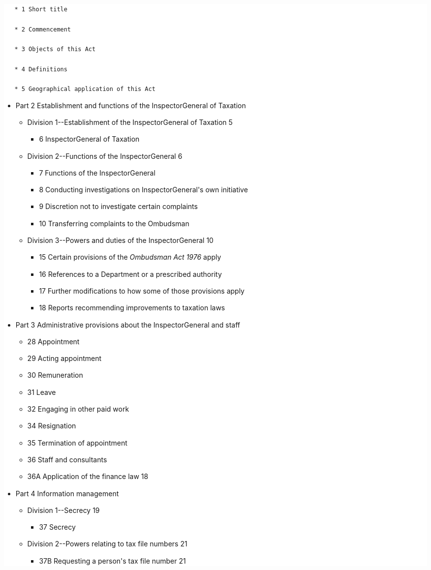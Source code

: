        * 1 Short title 

       * 2 Commencement 

       * 3 Objects of this Act 

       * 4 Definitions 

       * 5 Geographical application of this Act 

  * Part 2 Establishment and functions of the InspectorGeneral of Taxation 

     * Division 1--Establishment of the InspectorGeneral of Taxation	5

       * 6 InspectorGeneral of Taxation 

     * Division 2--Functions of the InspectorGeneral	6

       * 7 Functions of the InspectorGeneral 

       * 8 Conducting investigations on InspectorGeneral's own initiative 

       * 9 Discretion not to investigate certain complaints 

       * 10 Transferring complaints to the Ombudsman 

     * Division 3--Powers and duties of the InspectorGeneral	10

       * 15 Certain provisions of the _Ombudsman Act 1976_ apply 

       * 16 References to a Department or a prescribed authority 

       * 17 Further modifications to how some of those provisions apply 

       * 18 Reports recommending improvements to taxation laws 

  * Part 3 Administrative provisions about the InspectorGeneral and staff 

       * 28 Appointment 

       * 29 Acting appointment 

       * 30 Remuneration 

       * 31 Leave 

       * 32 Engaging in other paid work 

       * 34 Resignation 

       * 35 Termination of appointment 

       * 36 Staff and consultants 

       * 36A	Application of the finance law	18

  * Part 4 Information management 

     * Division 1--Secrecy	19

       * 37 Secrecy 

     * Division 2--Powers relating to tax file numbers	21

       * 37B	Requesting a person's tax file number	21
